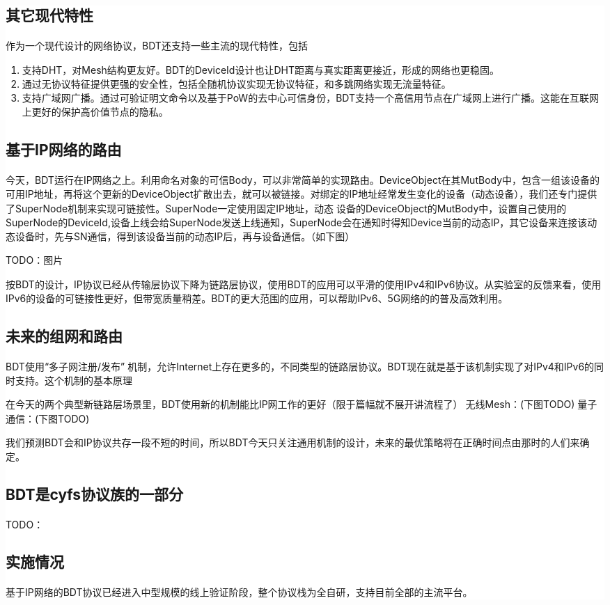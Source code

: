 ## 其它现代特性
作为一个现代设计的网络协议，BDT还支持一些主流的现代特性，包括
1. 支持DHT，对Mesh结构更友好。BDT的DeviceId设计也让DHT距离与真实距离更接近，形成的网络也更稳固。
2. 通过无协议特征提供更强的安全性，包括全随机协议实现无协议特征，和多跳网络实现无流量特征。
3. 支持广域网广播。通过可验证明文命令以及基于PoW的去中心可信身份，BDT支持一个高信用节点在广域网上进行广播。这能在互联网上更好的保护高价值节点的隐私。


## 基于IP网络的路由
今天，BDT运行在IP网络之上。利用命名对象的可信Body，可以非常简单的实现路由。DeviceObject在其MutBody中，包含一组该设备的可用IP地址，再将这个更新的DeviceObject扩散出去，就可以被链接。对绑定的IP地址经常发生变化的设备（动态设备），我们还专门提供了SuperNode机制来实现可链接性。SuperNode一定使用固定IP地址，动态
设备的DeviceObject的MutBody中，设置自己使用的SuperNode的DeviceId,设备上线会给SuperNode发送上线通知，SuperNode会在通知时得知Device当前的动态IP，其它设备来连接该动态设备时，先与SN通信，得到该设备当前的动态IP后，再与设备通信。（如下图）

TODO：图片

按BDT的设计，IP协议已经从传输层协议下降为链路层协议，使用BDT的应用可以平滑的使用IPv4和IPv6协议。从实验室的反馈来看，使用IPv6的设备的可链接性更好，但带宽质量稍差。BDT的更大范围的应用，可以帮助IPv6、5G网络的的普及高效利用。

## 未来的组网和路由

BDT使用“多子网注册/发布” 机制，允许Internet上存在更多的，不同类型的链路层协议。BDT现在就是基于该机制实现了对IPv4和IPv6的同时支持。这个机制的基本原理

在今天的两个典型新链路层场景里，BDT使用新的机制能比IP网工作的更好（限于篇幅就不展开讲流程了）
无线Mesh：(下图TODO)
量子通信：(下图TODO)


我们预测BDT会和IP协议共存一段不短的时间，所以BDT今天只关注通用机制的设计，未来的最优策略将在正确时间点由那时的人们来确定。

## BDT是cyfs协议族的一部分

TODO：

## 实施情况
基于IP网络的BDT协议已经进入中型规模的线上验证阶段，整个协议栈为全自研，支持目前全部的主流平台。






